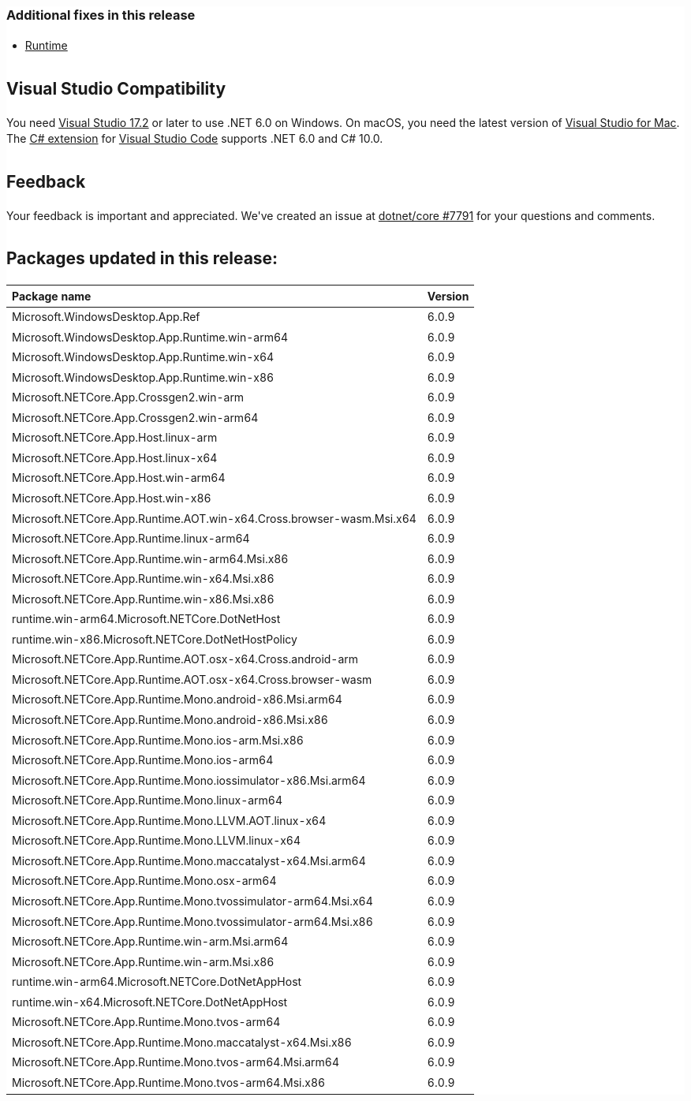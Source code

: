 ### Additional fixes in this release

* [Runtime](https://github.com/dotnet/runtime/issues?q=milestone%3A6.0.9+is%3Aclosed+label%3Aservicing-approved+)

## Visual Studio Compatibility

You need [Visual Studio 17.2](https://visualstudio.microsoft.com) or later to use .NET 6.0 on Windows. On macOS, you need the latest version of [Visual Studio for Mac](https://visualstudio.microsoft.com/vs/mac/). The [C# extension](https://code.visualstudio.com/docs/languages/dotnet) for [Visual Studio Code](https://code.visualstudio.com/) supports .NET 6.0 and C# 10.0.

## Feedback

Your feedback is important and appreciated. We've created an issue at [dotnet/core #7791](https://github.com/dotnet/core/issues/7791) for your questions and comments.

[blob-runtime]: https://dotnetcli.blob.core.windows.net/dotnet/Runtime/
[blob-sdk]: https://dotnetcli.blob.core.windows.net/dotnet/Sdk/
[release-notes]: https://github.com/dotnet/core/blob/main/release-notes/6.0/6.0.9/6.0.9.md

[checksums-runtime]: https://dotnetcli.blob.core.windows.net/dotnet/checksums/6.0.9-sha.txt
[checksums-sdk]: https://dotnetcli.blob.core.windows.net/dotnet/checksums/6.0.9-sha.txt

[linux-install]: https://docs.microsoft.com/dotnet/core/install/linux
[linux-setup]: https://github.com/dotnet/core/blob/main/Documentation/linux-setup.md

[dotnet-blog]:  https://devblogs.microsoft.com/dotnet/september-2022-updates/
[aspnet-blog]: https://devblogs.microsoft.com/dotnet/announcing-asp-net-core-in-net-6/
[maui-blog]: https://devblogs.microsoft.com/dotnet/update-on-dotnet-maui/

[linux-packages]: ../install-linux.md

## Packages updated in this release:

Package name | Version
:----------- | :------------------
Microsoft.WindowsDesktop.App.Ref| 6.0.9
Microsoft.WindowsDesktop.App.Runtime.win-arm64| 6.0.9
Microsoft.WindowsDesktop.App.Runtime.win-x64| 6.0.9
Microsoft.WindowsDesktop.App.Runtime.win-x86| 6.0.9
Microsoft.NETCore.App.Crossgen2.win-arm| 6.0.9
Microsoft.NETCore.App.Crossgen2.win-arm64| 6.0.9
Microsoft.NETCore.App.Host.linux-arm| 6.0.9
Microsoft.NETCore.App.Host.linux-x64| 6.0.9
Microsoft.NETCore.App.Host.win-arm64| 6.0.9
Microsoft.NETCore.App.Host.win-x86| 6.0.9
Microsoft.NETCore.App.Runtime.AOT.win-x64.Cross.browser-wasm.Msi.x64| 6.0.9
Microsoft.NETCore.App.Runtime.linux-arm64| 6.0.9
Microsoft.NETCore.App.Runtime.win-arm64.Msi.x86| 6.0.9
Microsoft.NETCore.App.Runtime.win-x64.Msi.x86| 6.0.9
Microsoft.NETCore.App.Runtime.win-x86.Msi.x86| 6.0.9
runtime.win-arm64.Microsoft.NETCore.DotNetHost| 6.0.9
runtime.win-x86.Microsoft.NETCore.DotNetHostPolicy| 6.0.9
Microsoft.NETCore.App.Runtime.AOT.osx-x64.Cross.android-arm| 6.0.9
Microsoft.NETCore.App.Runtime.AOT.osx-x64.Cross.browser-wasm| 6.0.9
Microsoft.NETCore.App.Runtime.Mono.android-x86.Msi.arm64| 6.0.9
Microsoft.NETCore.App.Runtime.Mono.android-x86.Msi.x86| 6.0.9
Microsoft.NETCore.App.Runtime.Mono.ios-arm.Msi.x86| 6.0.9
Microsoft.NETCore.App.Runtime.Mono.ios-arm64| 6.0.9
Microsoft.NETCore.App.Runtime.Mono.iossimulator-x86.Msi.arm64| 6.0.9
Microsoft.NETCore.App.Runtime.Mono.linux-arm64| 6.0.9
Microsoft.NETCore.App.Runtime.Mono.LLVM.AOT.linux-x64| 6.0.9
Microsoft.NETCore.App.Runtime.Mono.LLVM.linux-x64| 6.0.9
Microsoft.NETCore.App.Runtime.Mono.maccatalyst-x64.Msi.arm64| 6.0.9
Microsoft.NETCore.App.Runtime.Mono.osx-arm64| 6.0.9
Microsoft.NETCore.App.Runtime.Mono.tvossimulator-arm64.Msi.x64| 6.0.9
Microsoft.NETCore.App.Runtime.Mono.tvossimulator-arm64.Msi.x86| 6.0.9
Microsoft.NETCore.App.Runtime.win-arm.Msi.arm64| 6.0.9
Microsoft.NETCore.App.Runtime.win-arm.Msi.x86| 6.0.9
runtime.win-arm64.Microsoft.NETCore.DotNetAppHost| 6.0.9
runtime.win-x64.Microsoft.NETCore.DotNetAppHost| 6.0.9
Microsoft.NETCore.App.Runtime.Mono.tvos-arm64| 6.0.9
Microsoft.NETCore.App.Runtime.Mono.maccatalyst-x64.Msi.x86| 6.0.9
Microsoft.NETCore.App.Runtime.Mono.tvos-arm64.Msi.arm64| 6.0.9
Microsoft.NETCore.App.Runtime.Mono.tvos-arm64.Msi.x86| 6.0.9

[//]: # ( Runtime 6.0.9)
[dotnet-runtime-linux-arm.tar.gz]: https://download.visualstudio.microsoft.com/download/pr/9fdc5a53-a4be-45a3-8a38-95877cc521a9/60899abe1ad0deb7ebf2def2617fc5c3/dotnet-runtime-6.0.9-linux-arm.tar.gz
[dotnet-runtime-linux-arm64.tar.gz]: https://download.visualstudio.microsoft.com/download/pr/2dc40bad-57b6-42ae-b9dd-bd457af4e73e/b95f86d6f9cf49e156227bad231d4aa0/dotnet-runtime-6.0.9-linux-arm64.tar.gz
[dotnet-runtime-linux-musl-arm.tar.gz]: https://download.visualstudio.microsoft.com/download/pr/10707820-6f13-42b1-ad9d-3fea4b3f19bf/8f63dc1c15563c7d78cfb1b771dc9f64/dotnet-runtime-6.0.9-linux-musl-arm.tar.gz
[dotnet-runtime-linux-musl-arm64.tar.gz]: https://download.visualstudio.microsoft.com/download/pr/5181fc44-6a49-4bb1-b321-b11efe54427f/b3d3e7f68fa54f7355f9c4d62a2825df/dotnet-runtime-6.0.9-linux-musl-arm64.tar.gz
[dotnet-runtime-linux-musl-x64.tar.gz]: https://download.visualstudio.microsoft.com/download/pr/44b5aaf3-48fd-4aac-94bd-5a63318bcc2e/5c2b11a17492763a89dfd061090f7cf5/dotnet-runtime-6.0.9-linux-musl-x64.tar.gz
[dotnet-runtime-linux-x64.tar.gz]: https://download.visualstudio.microsoft.com/download/pr/05f1a3dd-75f2-49f4-a976-25ce08f77cbb/b6e8e327a84b91513c2744bfccf90140/dotnet-runtime-6.0.9-linux-x64.tar.gz
[dotnet-runtime-osx-arm64.pkg]: https://download.visualstudio.microsoft.com/download/pr/24ad61bd-2192-4637-a663-d4aaa39bfc21/03ce9a8420868b0f0777f35ac6faec98/dotnet-runtime-6.0.9-osx-arm64.pkg
[dotnet-runtime-osx-arm64.tar.gz]: https://download.visualstudio.microsoft.com/download/pr/c7c51353-ded6-4846-87ac-d840b1ac2f9f/88641f913c8e886b4e38fc5b0c547ed4/dotnet-runtime-6.0.9-osx-arm64.tar.gz
[dotnet-runtime-osx-x64.pkg]: https://download.visualstudio.microsoft.com/download/pr/d3fe77e7-3109-4b25-b74e-f2f3542164aa/daff158378a8e7f0aa7b61feb29b588b/dotnet-runtime-6.0.9-osx-x64.pkg
[dotnet-runtime-osx-x64.tar.gz]: https://download.visualstudio.microsoft.com/download/pr/cd4ba3ed-7f37-46d5-ab1c-dc479a08333d/f27d3ab52b0830861bed594be6da86a8/dotnet-runtime-6.0.9-osx-x64.tar.gz
[dotnet-runtime-win-arm64.exe]: https://download.visualstudio.microsoft.com/download/pr/33f256c2-7e5b-463a-aade-48e32cf33cb1/ffd2b6be86c54ed6009411430622af85/dotnet-runtime-6.0.9-win-arm64.exe
[dotnet-runtime-win-arm64.zip]: https://download.visualstudio.microsoft.com/download/pr/22bf27d5-8aa6-4913-95e2-9f23b827832c/e60446dec06622450dda20447feac7e7/dotnet-runtime-6.0.9-win-arm64.zip
[dotnet-runtime-win-x64.exe]: https://download.visualstudio.microsoft.com/download/pr/9dc77a6b-0276-4ad5-9bfa-d84b546686ef/f01bbcf2dc0e7f5dbd0a7d337fd4cd43/dotnet-runtime-6.0.9-win-x64.exe
[dotnet-runtime-win-x64.zip]: https://download.visualstudio.microsoft.com/download/pr/b7491d0d-6f8d-4a9a-9a28-a4dc2a668083/701838073f8cded620b9accd1cc8dd68/dotnet-runtime-6.0.9-win-x64.zip
[dotnet-runtime-win-x86.exe]: https://download.visualstudio.microsoft.com/download/pr/6020f3fc-5cf8-4e25-bc7f-dcf8744137ac/4cb5ced4e015e426fddc554b130c3052/dotnet-runtime-6.0.9-win-x86.exe
[dotnet-runtime-win-x86.zip]: https://download.visualstudio.microsoft.com/download/pr/e4730ab7-3379-4b9c-8a17-3ce7d44cc82a/96d03e97775b7ca28c1a6fdc745e7ef2/dotnet-runtime-6.0.9-win-x86.zip
[//]: # ( WindowsDesktop 6.0.9)
[windowsdesktop-runtime-win-arm64.exe]: https://download.visualstudio.microsoft.com/download/pr/e207429e-4cdc-43ed-868e-aeecbd1ae9d0/d32e40bb2385e7407ea235dc5541ef29/windowsdesktop-runtime-6.0.9-win-arm64.exe
[windowsdesktop-runtime-win-arm64.zip]: https://download.visualstudio.microsoft.com/download/pr/70decad2-802f-4ebf-ad59-14ddfe2e2421/45140ac9e30456e70359100d203880a8/windowsdesktop-runtime-6.0.9-win-arm64.zip
[windowsdesktop-runtime-win-x64.exe]: https://download.visualstudio.microsoft.com/download/pr/fe8415d4-8a35-4af9-80a5-51306a96282d/05f9b2a1b4884238e69468e49b3a5453/windowsdesktop-runtime-6.0.9-win-x64.exe
[windowsdesktop-runtime-win-x64.zip]: https://download.visualstudio.microsoft.com/download/pr/0b9c0dfe-c277-4323-ad4a-7861a08d577e/d1a03a2d67aac7307ff8c39eefe51e56/windowsdesktop-runtime-6.0.9-win-x64.zip
[windowsdesktop-runtime-win-x86.exe]: https://download.visualstudio.microsoft.com/download/pr/925f9407-2767-4341-857a-43cdfad71e17/0b84db913bdbb1dcf02db937a3cd3f63/windowsdesktop-runtime-6.0.9-win-x86.exe
[windowsdesktop-runtime-win-x86.zip]: https://download.visualstudio.microsoft.com/download/pr/599280a1-dc7c-4a98-999a-203031625ffd/76be0215d6c3215ea516a7c9373c6797/windowsdesktop-runtime-6.0.9-win-x86.zip
[//]: # ( ASP 6.0.9)
[aspnetcore-runtime-linux-arm.tar.gz]: https://download.visualstudio.microsoft.com/download/pr/eb46a420-96cb-4600-95b4-40496349fdf8/f33af6a90cc721adca490d69fa9d0e98/aspnetcore-runtime-6.0.9-linux-arm.tar.gz
[aspnetcore-runtime-linux-arm64.tar.gz]: https://download.visualstudio.microsoft.com/download/pr/bff2e771-8180-47eb-b12a-757a67001e21/63a7f79af649efe65c20f2ca56834048/aspnetcore-runtime-6.0.9-linux-arm64.tar.gz
[aspnetcore-runtime-linux-musl-arm.tar.gz]: https://download.visualstudio.microsoft.com/download/pr/ea32be66-a86c-4098-b5b7-01fadbaec091/943164ee304b926112be3d3dffd76571/aspnetcore-runtime-6.0.9-linux-musl-arm.tar.gz
[aspnetcore-runtime-linux-musl-arm64.tar.gz]: https://download.visualstudio.microsoft.com/download/pr/ff500927-41d9-4b15-a783-c7af9f6aaae4/d4d751786a460310af1f3cb9e35dc808/aspnetcore-runtime-6.0.9-linux-musl-arm64.tar.gz
[aspnetcore-runtime-linux-musl-x64.tar.gz]: https://download.visualstudio.microsoft.com/download/pr/e70c3a5e-bf8e-4995-a84e-1ebb68844980/586fce2fa823fe1d7b44948bc35255e9/aspnetcore-runtime-6.0.9-linux-musl-x64.tar.gz
[aspnetcore-runtime-linux-x64.tar.gz]: https://download.visualstudio.microsoft.com/download/pr/1a2bca2e-f525-4ecf-9c46-06889b4ce3a4/1a7ad60df284ca6b00ca5d31cc1b1c7c/aspnetcore-runtime-6.0.9-linux-x64.tar.gz
[aspnetcore-runtime-osx-arm64.tar.gz]: https://download.visualstudio.microsoft.com/download/pr/e13f930a-a71a-4cea-8f3a-2280505fa0aa/cdd56e3fbfadbed989b2acbf7d3aae3f/aspnetcore-runtime-6.0.9-osx-arm64.tar.gz
[aspnetcore-runtime-osx-x64.tar.gz]: https://download.visualstudio.microsoft.com/download/pr/5d9f409c-0fd2-477f-8a80-44eb18f9ccdb/3dc6bc3edf033ab3d84b36889f1253cf/aspnetcore-runtime-6.0.9-osx-x64.tar.gz
[aspnetcore-runtime-win-arm64.zip]: https://download.visualstudio.microsoft.com/download/pr/855b9ae6-eefa-4381-8ff0-e73e7ddfc3e4/2145588d2d2df2d7a931c04aab8e25f1/aspnetcore-runtime-6.0.9-win-arm64.zip
[aspnetcore-runtime-win-x64.exe]: https://download.visualstudio.microsoft.com/download/pr/98dbe241-8b77-4be0-b130-a5fb6af8d724/27b655adce6250da42be9440abe847a2/aspnetcore-runtime-6.0.9-win-x64.exe
[aspnetcore-runtime-win-x64.zip]: https://download.visualstudio.microsoft.com/download/pr/ad9ebb4e-d9ec-496c-8a22-d2b677acd40d/0afceec04495e5af1b6de74979a825a6/aspnetcore-runtime-6.0.9-win-x64.zip
[aspnetcore-runtime-win-x86.exe]: https://download.visualstudio.microsoft.com/download/pr/8f583028-b802-4661-b8dd-47139b0561ce/3c0cd3bdc6051759ccae40f78982c86e/aspnetcore-runtime-6.0.9-win-x86.exe
[aspnetcore-runtime-win-x86.zip]: https://download.visualstudio.microsoft.com/download/pr/2e9872fe-cfe5-426b-8f27-4a6ac1fdea78/d87f57a04836110cb5473ddcacf70760/aspnetcore-runtime-6.0.9-win-x86.zip
[dotnet-hosting-win.exe]: https://download.visualstudio.microsoft.com/download/pr/eaa3eab9-cc21-44b5-a4e4-af31ee73b9fa/d8ad75d525dec0a30b52adc990796b11/dotnet-hosting-6.0.9-win.exe
[//]: # ( SDK 6.0.304)
[dotnet-sdk-linux-arm.tar.gz]: https://download.visualstudio.microsoft.com/download/pr/32139893-1030-4515-a6a6-e3392685e9af/5f4b8acdaabe97f6d6d105e38a5c1557/dotnet-sdk-6.0.304-linux-arm.tar.gz
[dotnet-sdk-linux-arm64.tar.gz]: https://download.visualstudio.microsoft.com/download/pr/6d879cce-4273-42d6-b39d-0cc4d3ab198e/3a63185d3aa4685be69aa395a0986f24/dotnet-sdk-6.0.304-linux-arm64.tar.gz
[dotnet-sdk-linux-musl-arm.tar.gz]: https://download.visualstudio.microsoft.com/download/pr/750582de-c35c-4324-a02d-1e942495e453/ea5a1be0acd667f31a41f62397619ba2/dotnet-sdk-6.0.304-linux-musl-arm.tar.gz
[dotnet-sdk-linux-musl-arm64.tar.gz]: https://download.visualstudio.microsoft.com/download/pr/b9a32e90-98e3-48d3-b761-b5d7968af800/77228df49c80564488509fe4b3d6acad/dotnet-sdk-6.0.304-linux-musl-arm64.tar.gz
[dotnet-sdk-linux-musl-x64.tar.gz]: https://download.visualstudio.microsoft.com/download/pr/61e51c91-767d-4c1c-84d3-874add2bfd29/2185643b54dd4c62159a5ca645aee465/dotnet-sdk-6.0.304-linux-musl-x64.tar.gz
[dotnet-sdk-linux-x64.tar.gz]: https://download.visualstudio.microsoft.com/download/pr/372b11de-1321-44f3-aad7-040842babe62/c5925f9f856c3a299e97c80283317275/dotnet-sdk-6.0.304-linux-x64.tar.gz
[dotnet-sdk-osx-arm64.pkg]: https://download.visualstudio.microsoft.com/download/pr/be40e888-9847-4941-b8ea-4bf1f70569f2/6aea7926ac08f62db3b0931d3000d849/dotnet-sdk-6.0.304-osx-arm64.pkg
[dotnet-sdk-osx-arm64.tar.gz]: https://download.visualstudio.microsoft.com/download/pr/7e5a4c1f-6b52-4f18-83d2-f0364d9c8bac/9833fec0570aa7e3d6a1470a9c5e4455/dotnet-sdk-6.0.304-osx-arm64.tar.gz
[dotnet-sdk-osx-x64.pkg]: https://download.visualstudio.microsoft.com/download/pr/65d73de2-7eb6-45c2-8f51-5a20a0dadb3d/e3db478e7d1d5221e43c02e70198a8eb/dotnet-sdk-6.0.304-osx-x64.pkg
[dotnet-sdk-osx-x64.tar.gz]: https://download.visualstudio.microsoft.com/download/pr/127aac26-63ff-4c0a-b8a0-403e71d9716a/e9a87326b1ad30e7131d9be4cf7d9e57/dotnet-sdk-6.0.304-osx-x64.tar.gz
[dotnet-sdk-win-arm64.exe]: https://download.visualstudio.microsoft.com/download/pr/6d82a15e-b7f7-4766-8aeb-b9d3e18af184/c10f6e49ebf4995e6a6f3e4e1fc8c14f/dotnet-sdk-6.0.304-win-arm64.exe
[dotnet-sdk-win-arm64.zip]: https://download.visualstudio.microsoft.com/download/pr/f5aa894e-1c2a-4c19-9ba6-0c9ba4a14afd/328c789e2fa177535df382a944fcdc38/dotnet-sdk-6.0.304-win-arm64.zip
[dotnet-sdk-win-x64.exe]: https://download.visualstudio.microsoft.com/download/pr/e134a0aa-1a41-49ba-8a4e-0a206d8e7a4a/ab565c2bbab5206299434d3be3dfbb72/dotnet-sdk-6.0.304-win-x64.exe
[dotnet-sdk-win-x64.zip]: https://download.visualstudio.microsoft.com/download/pr/3eb75b2c-c9e4-4ad5-8178-75956bb976d0/1be42b3e86ee3a65e7220d6137c6b7ba/dotnet-sdk-6.0.304-win-x64.zip
[dotnet-sdk-win-x86.exe]: https://download.visualstudio.microsoft.com/download/pr/7eadea55-7dca-4f4e-86c8-7659ef976958/4443c35ed61f43e855d299f170d98da7/dotnet-sdk-6.0.304-win-x86.exe
[dotnet-sdk-win-x86.zip]: https://download.visualstudio.microsoft.com/download/pr/91bddf78-ee40-43ab-9286-23fe0ece4d9c/6de58955c59a5516dc092a71014b7716/dotnet-sdk-6.0.304-win-x86.zip